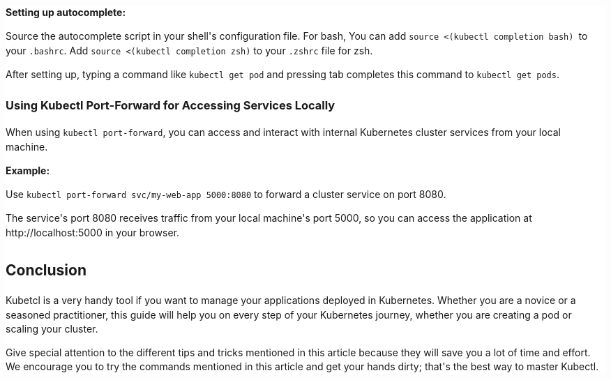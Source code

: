 **Setting up autocomplete:**

Source the autocomplete script in your shell's configuration file. For bash, You can add `source <(kubectl completion bash) `to your `.bashrc`. Add `source <(kubectl completion zsh)` to your `.zshrc` file for zsh.

After setting up, typing a command like `kubectl get pod` and pressing tab completes this command to `kubectl get pods`.

### Using Kubectl Port-Forward for Accessing Services Locally

When using `kubectl port-forward`, you can access and interact with internal Kubernetes cluster services from your local machine.

**Example:**

Use `kubectl port-forward svc/my-web-app 5000:8080` to forward a cluster service on port 8080.

The service's port 8080 receives traffic from your local machine's port 5000, so you can access the application at http://localhost:5000 in your browser.

## Conclusion

Kubetcl is a very handy tool if you want to manage your applications deployed in Kubernetes. Whether you are a novice or a seasoned practitioner, this guide will help you on every step of your Kubernetes journey, whether you are creating a pod or scaling your cluster.

Give special attention to the different tips and tricks mentioned in this article because they will save you a lot of time and effort. We encourage you to try the commands mentioned in this article and get your hands dirty; that's the best way to master Kubectl.
